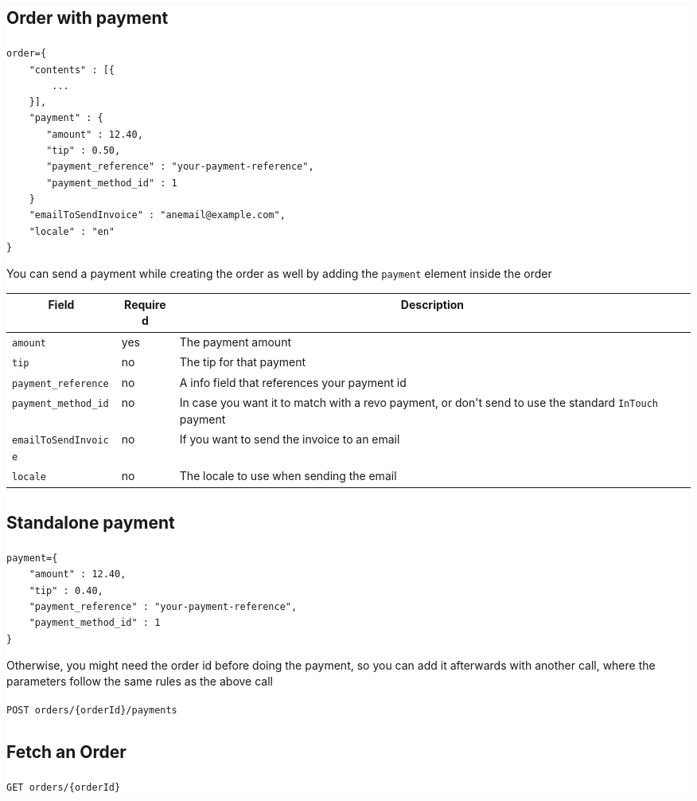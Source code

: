 ## Order with payment

```
order={
    "contents" : [{
        ...
    }],
    "payment" : { 
       "amount" : 12.40,
       "tip" : 0.50,
       "payment_reference" : "your-payment-reference",
       "payment_method_id" : 1
    }
    "emailToSendInvoice" : "anemail@example.com",
    "locale" : "en"
}

```

You can send a payment while creating the order as well by adding the `payment` element inside the order


Field               | Required | Description
--------------------|----------|--------------
`amount`            | yes      | The payment amount
`tip`               | no       | The tip for that payment
`payment_reference` | no       | A info field that references your payment id
`payment_method_id` | no       | In case you want it to match with a revo payment, or don't send to use the standard `InTouch` payment
`emailToSendInvoice`| no       | If you want to send the invoice to an email
`locale`            | no       | The locale to use when sending the email

## Standalone payment

```
payment={ 
    "amount" : 12.40,
    "tip" : 0.40,
    "payment_reference" : "your-payment-reference",
    "payment_method_id" : 1
}
```

Otherwise, you might need the order id before doing the payment, so you can add it afterwards with another call, where the parameters follow the same rules as the above call

`POST orders/{orderId}/payments`


## Fetch an Order
`GET orders/{orderId}`


